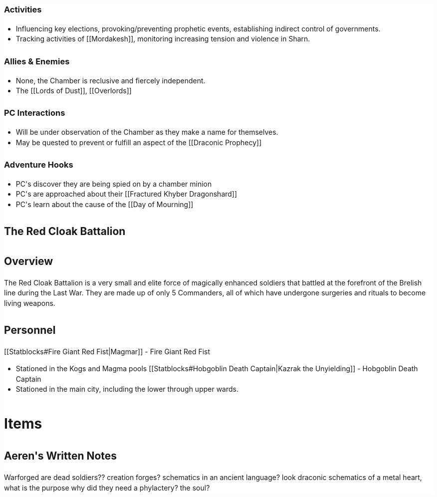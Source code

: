 ### Activities

- Influencing key elections, provoking/preventing prophetic events, establishing indirect control of governments.
- Tracking activities of [[Mordakesh]], monitoring increasing tension and violence in Sharn.

### Allies & Enemies

- None, the Chamber is reclusive and fiercely independent.
- The [[Lords of Dust]], [[Overlords]]

### PC Interactions

- Will be under observation of the Chamber as they make a name for themselves.
- May be quested to prevent or fulfill an aspect of the [[Draconic Prophecy]]

### Adventure Hooks  

- PC's discover they are being spied on by a chamber minion
- PC's are approached about their [[Fractured Khyber Dragonshard]]
- PC's learn about the cause of the [[Day of Mourning]]



## The Red Cloak Battalion



## Overview
The Red Cloak Battalion is a very small and elite force of magically enhanced soldiers that battled at the forefront of the Brelish line during the Last War. They are made up of only 5 Commanders, all of which have undergone surgeries and rituals to become living weapons.

## Personnel
[[Statblocks#Fire Giant Red Fist|Magmar]] - Fire Giant Red Fist
- Stationed in the Kogs and Magma pools
[[Statblocks#Hobgoblin Death Captain|Kazrak the Unyielding]] - Hobgoblin Death Captain
- Stationed in the main city, including the lower through upper wards.




# Items

## Aeren's Written Notes


Warforged are dead soldiers??
creation forges?
schematics in an ancient language? look draconic 
schematics of a metal heart, what is the purpose
why did they need a phylactery?
the soul?
